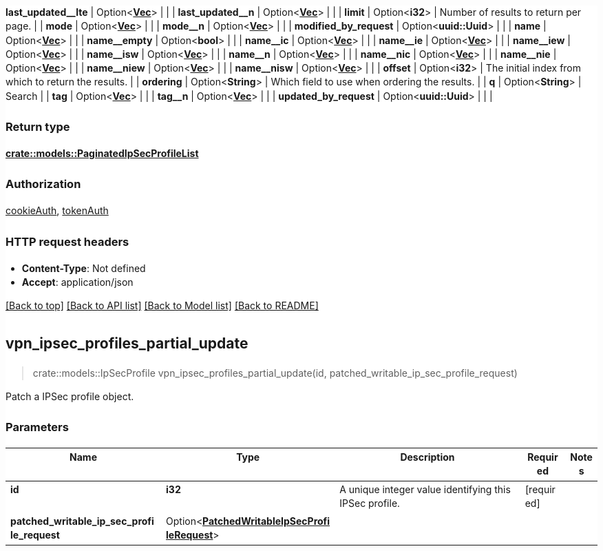 **last_updated__lte** | Option<[**Vec<String>**](String.md)> |  |  |
**last_updated__n** | Option<[**Vec<String>**](String.md)> |  |  |
**limit** | Option<**i32**> | Number of results to return per page. |  |
**mode** | Option<[**Vec<String>**](String.md)> |  |  |
**mode__n** | Option<[**Vec<String>**](String.md)> |  |  |
**modified_by_request** | Option<**uuid::Uuid**> |  |  |
**name** | Option<[**Vec<String>**](String.md)> |  |  |
**name__empty** | Option<**bool**> |  |  |
**name__ic** | Option<[**Vec<String>**](String.md)> |  |  |
**name__ie** | Option<[**Vec<String>**](String.md)> |  |  |
**name__iew** | Option<[**Vec<String>**](String.md)> |  |  |
**name__isw** | Option<[**Vec<String>**](String.md)> |  |  |
**name__n** | Option<[**Vec<String>**](String.md)> |  |  |
**name__nic** | Option<[**Vec<String>**](String.md)> |  |  |
**name__nie** | Option<[**Vec<String>**](String.md)> |  |  |
**name__niew** | Option<[**Vec<String>**](String.md)> |  |  |
**name__nisw** | Option<[**Vec<String>**](String.md)> |  |  |
**offset** | Option<**i32**> | The initial index from which to return the results. |  |
**ordering** | Option<**String**> | Which field to use when ordering the results. |  |
**q** | Option<**String**> | Search |  |
**tag** | Option<[**Vec<String>**](String.md)> |  |  |
**tag__n** | Option<[**Vec<String>**](String.md)> |  |  |
**updated_by_request** | Option<**uuid::Uuid**> |  |  |

### Return type

[**crate::models::PaginatedIpSecProfileList**](PaginatedIPSecProfileList.md)

### Authorization

[cookieAuth](../README.md#cookieAuth), [tokenAuth](../README.md#tokenAuth)

### HTTP request headers

- **Content-Type**: Not defined
- **Accept**: application/json

[[Back to top]](#) [[Back to API list]](../README.md#documentation-for-api-endpoints) [[Back to Model list]](../README.md#documentation-for-models) [[Back to README]](../README.md)


## vpn_ipsec_profiles_partial_update

> crate::models::IpSecProfile vpn_ipsec_profiles_partial_update(id, patched_writable_ip_sec_profile_request)


Patch a IPSec profile object.

### Parameters


Name | Type | Description  | Required | Notes
------------- | ------------- | ------------- | ------------- | -------------
**id** | **i32** | A unique integer value identifying this IPSec profile. | [required] |
**patched_writable_ip_sec_profile_request** | Option<[**PatchedWritableIpSecProfileRequest**](PatchedWritableIpSecProfileRequest.md)> |  |  |
